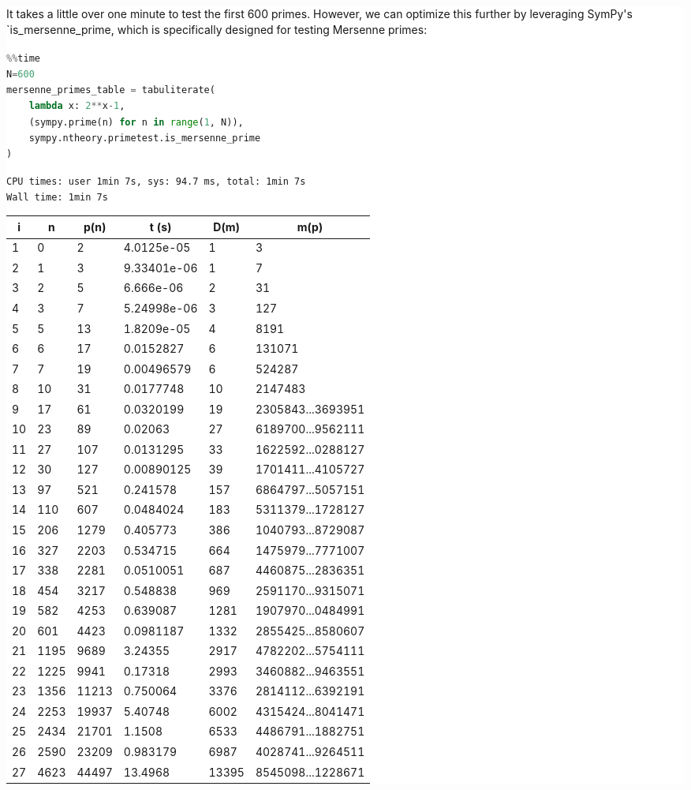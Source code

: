 It takes a little over one minute to test the first 600 primes. However, we can optimize 
this further by leveraging SymPy's `is_mersenne_prime, which is specifically designed 
for testing Mersenne primes:
```python
%%time
N=600
mersenne_primes_table = tabuliterate(
    lambda x: 2**x-1,
    (sympy.prime(n) for n in range(1, N)),
    sympy.ntheory.primetest.is_mersenne_prime
)
```
```
CPU times: user 1min 7s, sys: 94.7 ms, total: 1min 7s
Wall time: 1min 7s
```

|   i |    n |   p(n) |        t (s) |   D(m) | m(p)              |
|-----|------|--------|--------------|--------|-------------------|
|   1 |    0 |      2 |  4.0125e-05  |      1 | 3                 |
|   2 |    1 |      3 |  9.33401e-06 |      1 | 7                 |
|   3 |    2 |      5 |  6.666e-06   |      2 | 31                |
|   4 |    3 |      7 |  5.24998e-06 |      3 | 127               |
|   5 |    5 |     13 |  1.8209e-05  |      4 | 8191              |
|   6 |    6 |     17 |  0.0152827   |      6 | 131071            |
|   7 |    7 |     19 |  0.00496579  |      6 | 524287            |
|   8 |   10 |     31 |  0.0177748   |     10 | 2147483           |
|   9 |   17 |     61 |  0.0320199   |     19 | 2305843...3693951 |
|  10 |   23 |     89 |  0.02063     |     27 | 6189700...9562111 |
|  11 |   27 |    107 |  0.0131295   |     33 | 1622592...0288127 |
|  12 |   30 |    127 |  0.00890125  |     39 | 1701411...4105727 |
|  13 |   97 |    521 |  0.241578    |    157 | 6864797...5057151 |
|  14 |  110 |    607 |  0.0484024   |    183 | 5311379...1728127 |
|  15 |  206 |   1279 |  0.405773    |    386 | 1040793...8729087 |
|  16 |  327 |   2203 |  0.534715    |    664 | 1475979...7771007 |
|  17 |  338 |   2281 |  0.0510051   |    687 | 4460875...2836351 |
|  18 |  454 |   3217 |  0.548838    |    969 | 2591170...9315071 |
|  19 |  582 |   4253 |  0.639087    |   1281 | 1907970...0484991 |
|  20 |  601 |   4423 |  0.0981187   |   1332 | 2855425...8580607 |
|  21 | 1195 |   9689 |  3.24355     |   2917 | 4782202...5754111 |
|  22 | 1225 |   9941 |  0.17318     |   2993 | 3460882...9463551 |
|  23 | 1356 |  11213 |  0.750064    |   3376 | 2814112...6392191 |
|  24 | 2253 |  19937 |  5.40748     |   6002 | 4315424...8041471 |
|  25 | 2434 |  21701 |  1.1508      |   6533 | 4486791...1882751 |
|  26 | 2590 |  23209 |  0.983179    |   6987 | 4028741...9264511 |
|  27 | 4623 |  44497 | 13.4968      |  13395 | 8545098...1228671 |